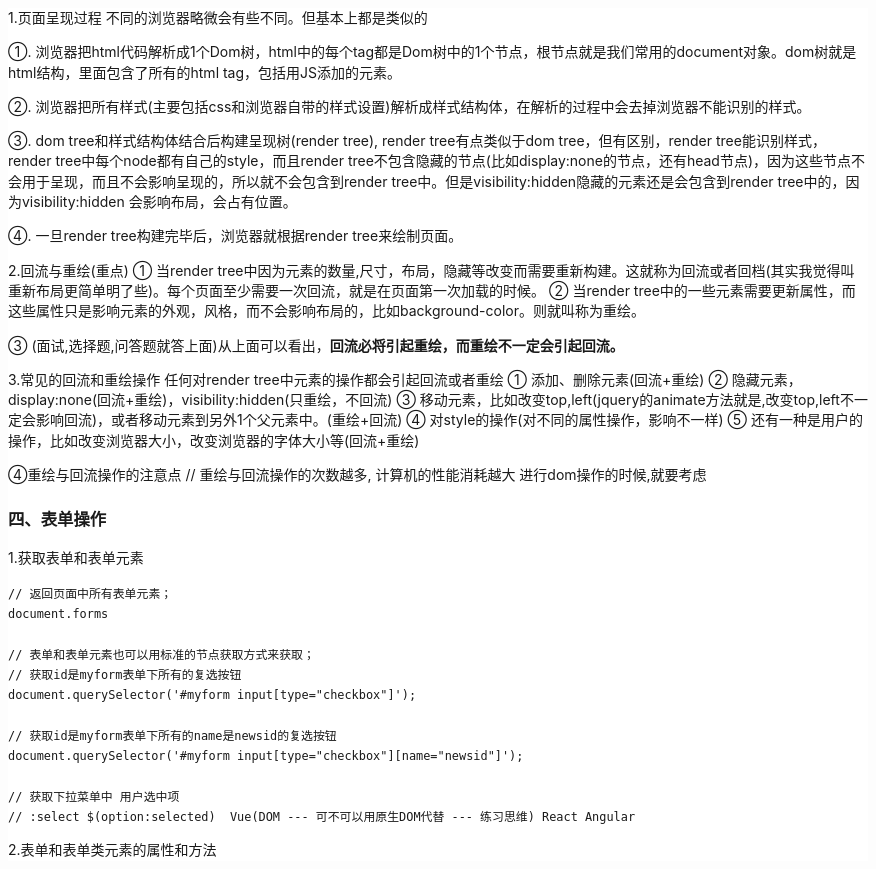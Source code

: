 

1.页面呈现过程
不同的浏览器略微会有些不同。但基本上都是类似的

①. 浏览器把html代码解析成1个Dom树，html中的每个tag都是Dom树中的1个节点，根节点就是我们常用的document对象。dom树就是html结构，里面包含了所有的html tag，包括用JS添加的元素。

②. 浏览器把所有样式(主要包括css和浏览器自带的样式设置)解析成样式结构体，在解析的过程中会去掉浏览器不能识别的样式。

③. dom tree和样式结构体结合后构建呈现树(render tree), render tree有点类似于dom tree，但有区别，render tree能识别样式，render tree中每个node都有自己的style，而且render tree不包含隐藏的节点(比如display:none的节点，还有head节点)，因为这些节点不会用于呈现，而且不会影响呈现的，所以就不会包含到render tree中。但是visibility:hidden隐藏的元素还是会包含到render tree中的，因为visibility:hidden 会影响布局，会占有位置。

④. 一旦render tree构建完毕后，浏览器就根据render tree来绘制页面。



2.回流与重绘(重点)
① 当render tree中因为元素的数量,尺寸，布局，隐藏等改变而需要重新构建。这就称为回流或者回档(其实我觉得叫重新布局更简单明了些)。每个页面至少需要一次回流，就是在页面第一次加载的时候。
② 当render tree中的一些元素需要更新属性，而这些属性只是影响元素的外观，风格，而不会影响布局的，比如background-color。则就叫称为重绘。

③ (面试,选择题,问答题就答上面)从上面可以看出，**回流必将引起重绘，而重绘不一定会引起回流。**



3.常见的回流和重绘操作
任何对render tree中元素的操作都会引起回流或者重绘
① 添加、删除元素(回流+重绘)
② 隐藏元素，display:none(回流+重绘)，visibility:hidden(只重绘，不回流)
③ 移动元素，比如改变top,left(jquery的animate方法就是,改变top,left不一定会影响回流)，或者移动元素到另外1个父元素中。(重绘+回流)
④ 对style的操作(对不同的属性操作，影响不一样)
⑤ 还有一种是用户的操作，比如改变浏览器大小，改变浏览器的字体大小等(回流+重绘)

④重绘与回流操作的注意点
// 重绘与回流操作的次数越多,   计算机的性能消耗越大
   进行dom操作的时候,就要考虑





### 四、表单操作

1.获取表单和表单元素

```react
// 返回页面中所有表单元素；
document.forms

// 表单和表单元素也可以用标准的节点获取方式来获取；
// 获取id是myform表单下所有的复选按钮
document.querySelector('#myform input[type="checkbox"]');

// 获取id是myform表单下所有的name是newsid的复选按钮
document.querySelector('#myform input[type="checkbox"][name="newsid"]');

// 获取下拉菜单中 用户选中项
// :select $(option:selected)  Vue(DOM --- 可不可以用原生DOM代替 --- 练习思维) React Angular 
```
2.表单和表单类元素的属性和方法
